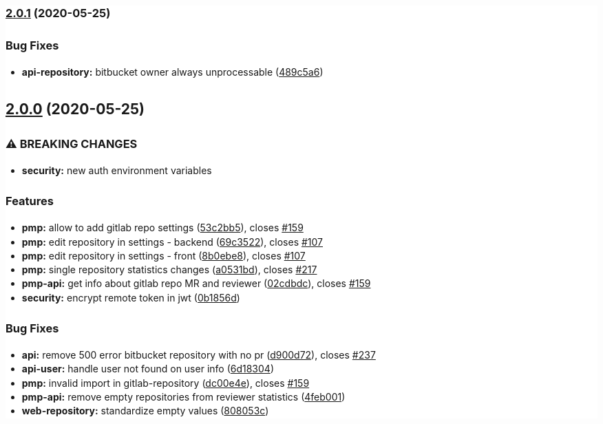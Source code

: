 ### [2.0.1](https://github.com/valueadd-poland/pimp-my-pr/compare/2.0.0...2.0.1) (2020-05-25)


### Bug Fixes

* **api-repository:** bitbucket owner always unprocessable ([489c5a6](https://github.com/valueadd-poland/pimp-my-pr/commit/489c5a6b7bb5cf23ee4e53397b61c58e771a23ee))

## [2.0.0](https://github.com/valueadd-poland/pimp-my-pr/compare/1.2.0...2.0.0) (2020-05-25)


### ⚠ BREAKING CHANGES

* **security:** new auth environment variables

### Features

* **pmp:** allow to add gitlab repo settings ([53c2bb5](https://github.com/valueadd-poland/pimp-my-pr/commit/53c2bb56b1ee0472f5becaeb09177c2ad1386c9e)), closes [#159](https://github.com/valueadd-poland/pimp-my-pr/issues/159)
* **pmp:** edit repository in settings - backend ([69c3522](https://github.com/valueadd-poland/pimp-my-pr/commit/69c3522112f3bbf805a22da976b5e8290a9cdc02)), closes [#107](https://github.com/valueadd-poland/pimp-my-pr/issues/107)
* **pmp:** edit repository in settings - front ([8b0ebe8](https://github.com/valueadd-poland/pimp-my-pr/commit/8b0ebe8752550b9fc1b0ae7f7aaaca35ea41e6cf)), closes [#107](https://github.com/valueadd-poland/pimp-my-pr/issues/107)
* **pmp:** single repository statistics changes ([a0531bd](https://github.com/valueadd-poland/pimp-my-pr/commit/a0531bd72c26dda72be689166f3fb2a471c64f14)), closes [#217](https://github.com/valueadd-poland/pimp-my-pr/issues/217)
* **pmp-api:** get info about gitlab repo MR and reviewer ([02cdbdc](https://github.com/valueadd-poland/pimp-my-pr/commit/02cdbdc39684a32d6d5dde66a7f4508e81141466)), closes [#159](https://github.com/valueadd-poland/pimp-my-pr/issues/159)
* **security:** encrypt remote token in jwt ([0b1856d](https://github.com/valueadd-poland/pimp-my-pr/commit/0b1856df09367c3d5ef82939af963f2fdb56a2e9))


### Bug Fixes

* **api:** remove 500 error bitbucket repository with no pr ([d900d72](https://github.com/valueadd-poland/pimp-my-pr/commit/d900d7241cae3ae301d7855a8306b43069604ad0)), closes [#237](https://github.com/valueadd-poland/pimp-my-pr/issues/237)
* **api-user:** handle user not found on user info ([6d18304](https://github.com/valueadd-poland/pimp-my-pr/commit/6d183043abd91ee0965786d800308c4f3db6c9ba))
* **pmp:** invalid import in gitlab-repository ([dc00e4e](https://github.com/valueadd-poland/pimp-my-pr/commit/dc00e4efb7f879fc79edb9bd9cb9e8b22ff4f4ba)), closes [#159](https://github.com/valueadd-poland/pimp-my-pr/issues/159)
* **pmp-api:** remove empty repositories from reviewer statistics ([4feb001](https://github.com/valueadd-poland/pimp-my-pr/commit/4feb001482d51f5946c88b100a5ffd75071877f8))
* **web-repository:** standardize empty values ([808053c](https://github.com/valueadd-poland/pimp-my-pr/commit/808053c68d84261a298294d0ed8de5446dedfc71))

